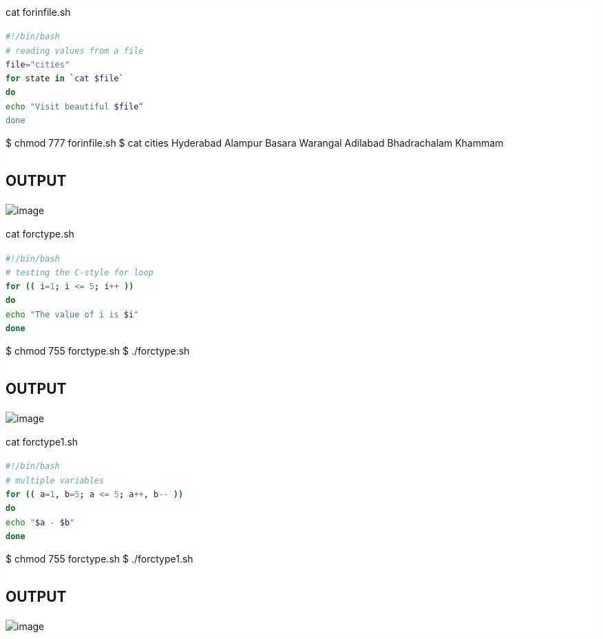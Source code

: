 
cat forinfile.sh 
```bash
#!/bin/bash
# reading values from a file
file="cities"
for state in `cat $file`
do
echo "Visit beautiful $file“
done
```
$ chmod 777 forinfile.sh
$ cat cities
Hyderabad
Alampur
Basara
Warangal
Adilabad
Bhadrachalam
Khammam

## OUTPUT
<img width="1257" height="363" alt="image" src="https://github.com/user-attachments/assets/67a29537-4053-4f64-8196-2a64e32d128c" />


cat forctype.sh 
```bash
#!/bin/bash
# testing the C-style for loop
for (( i=1; i <= 5; i++ ))
do
echo "The value of i is $i"
done
````
$ chmod 755 forctype.sh
$ ./forctype.sh 
## OUTPUT
<img width="991" height="253" alt="image" src="https://github.com/user-attachments/assets/fefd254a-7476-4eba-8a92-7329fc8cd74f" />

cat forctype1.sh 
```bash
#!/bin/bash
# multiple variables
for (( a=1, b=5; a <= 5; a++, b-- ))
do
echo "$a - $b"
done
```
$ chmod 755 forctype.sh
$ ./forctype1.sh 
## OUTPUT
<img width="967" height="114" alt="image" src="https://github.com/user-attachments/assets/81f61473-e9aa-421c-9b23-3a04ab9fe59d" />
